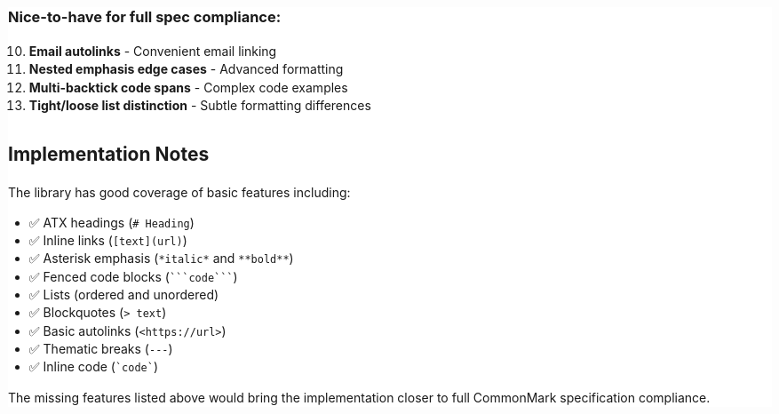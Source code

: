 ### Nice-to-have for full spec compliance:
10. **Email autolinks** - Convenient email linking
11. **Nested emphasis edge cases** - Advanced formatting
12. **Multi-backtick code spans** - Complex code examples
13. **Tight/loose list distinction** - Subtle formatting differences

## Implementation Notes

The library has good coverage of basic features including:
- ✅ ATX headings (`# Heading`)
- ✅ Inline links (`[text](url)`)
- ✅ Asterisk emphasis (`*italic*` and `**bold**`)
- ✅ Fenced code blocks (`` ```code``` ``)
- ✅ Lists (ordered and unordered)
- ✅ Blockquotes (`> text`)
- ✅ Basic autolinks (`<https://url>`)
- ✅ Thematic breaks (`---`)
- ✅ Inline code (`` `code` ``)

The missing features listed above would bring the implementation closer to full CommonMark specification compliance.
